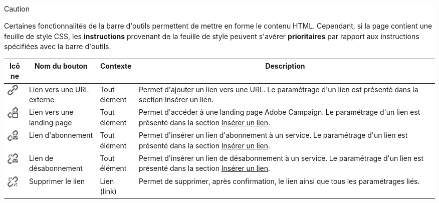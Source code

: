 >[!CAUTION]
>
>Certaines fonctionnalités de la barre d'outils permettent de mettre en forme le contenu HTML. Cependant, si la page contient une feuille de style CSS, les **instructions** provenant de la feuille de style peuvent s'avérer **prioritaires** par rapport aux instructions spécifiées avec la barre d'outils.

<table> 
 <thead> 
  <tr> 
   <th> Icône<br /> </th> 
   <th> Nom du bouton<br /> </th> 
   <th> Contexte<br /> </th> 
   <th> Description<br /> </th> 
  </tr> 
 </thead> 
 <tbody> 
  <tr> 
   <td> <img height="21px" src="assets/link_darkgrey-24px.png" /> <br /> </td> 
   <td> <span class="uicontrol">Lien vers une URL externe</span> <br /> </td> 
   <td> Tout élément<br /> </td> 
   <td> Permet d'ajouter un lien vers une URL. Le paramétrage d'un lien est présenté dans la section <a href="../../designing/using/links.md#inserting-a-link">Insérer un lien</a>.<br /> </td> 
  </tr> 
  <tr> 
   <td> <img height="21px" src="assets/linkpage_darkgrey-24px.png" /> <br /> </td> 
   <td> <span class="uicontrol">Lien vers une landing page</span> <br /> </td> 
   <td> Tout élément<br /> </td> 
   <td> Permet d'accéder à une landing page Adobe Campaign. Le paramétrage d'un lien est présenté dans la section <a href="../../designing/using/links.md#inserting-a-link">Insérer un lien</a>.<br /> </td> 
  </tr> 
  <tr> 
   <td> <img height="21px" src="assets/link_subscribe_darkgrey-24px.png" /> <br /> </td> 
   <td> <span class="uicontrol">Lien d'abonnement</span> <br /> </td> 
   <td> Tout élément<br /> </td> 
   <td> Permet d'insérer un lien d'abonnement à un service. Le paramétrage d'un lien est présenté dans la section <a href="../../designing/using/links.md#inserting-a-link">Insérer un lien</a>.<br /> </td> 
  </tr> 
  <tr> 
   <td> <img height="21px" src="assets/link_unsubscribe_darkgrey-24px.png" /> <br /> </td> 
   <td> <span class="uicontrol">Lien de désabonnement</span> <br /> </td> 
   <td> Tout élément<br /> </td> 
   <td> Permet d'insérer un lien de désabonnement à un service. Le paramétrage d'un lien est présenté dans la section <a href="../../designing/using/links.md#inserting-a-link">Insérer un lien</a>.<br /> </td> 
  </tr> 
  <tr> 
   <td> <img height="21px" src="assets/linkoff_darkgrey-24px.png" /> <br /> </td> 
   <td> <span class="uicontrol">Supprimer le lien</span> <br /> </td> 
   <td> Lien (link)<br /> </td> 
   <td> Permet de supprimer, après confirmation, le lien ainsi que tous les paramétrages liés.<br /> </td> 